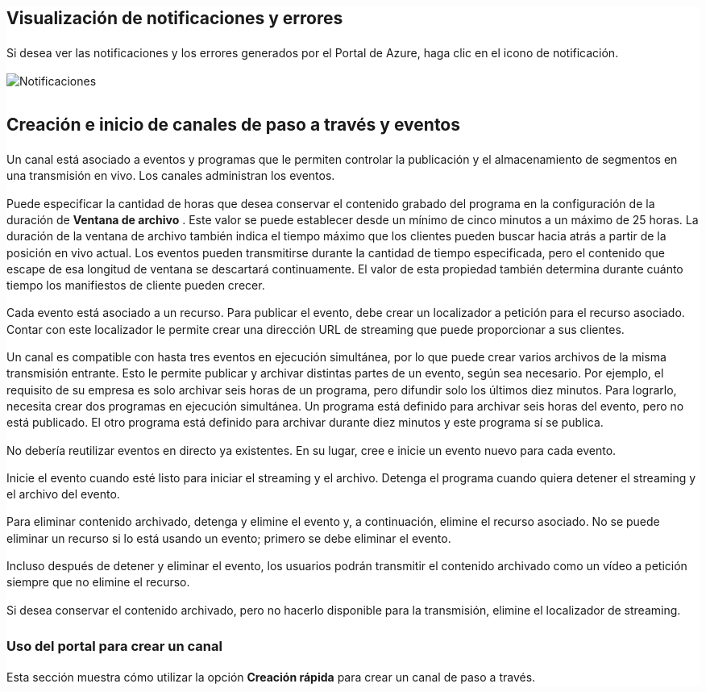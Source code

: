 ## <a name="to-view-notifications-and-errors"></a>Visualización de notificaciones y errores
Si desea ver las notificaciones y los errores generados por el Portal de Azure, haga clic en el icono de notificación.

![Notificaciones](./media/media-services-portal-passthrough-get-started/media-services-notifications.png)

## <a name="create-and-start-pass-through-channels-and-events"></a>Creación e inicio de canales de paso a través y eventos
Un canal está asociado a eventos y programas que le permiten controlar la publicación y el almacenamiento de segmentos en una transmisión en vivo. Los canales administran los eventos. 

Puede especificar la cantidad de horas que desea conservar el contenido grabado del programa en la configuración de la duración de **Ventana de archivo** . Este valor se puede establecer desde un mínimo de cinco minutos a un máximo de 25 horas. La duración de la ventana de archivo también indica el tiempo máximo que los clientes pueden buscar hacia atrás a partir de la posición en vivo actual. Los eventos pueden transmitirse durante la cantidad de tiempo especificada, pero el contenido que escape de esa longitud de ventana se descartará continuamente. El valor de esta propiedad también determina durante cuánto tiempo los manifiestos de cliente pueden crecer.

Cada evento está asociado a un recurso. Para publicar el evento, debe crear un localizador a petición para el recurso asociado. Contar con este localizador le permite crear una dirección URL de streaming que puede proporcionar a sus clientes.

Un canal es compatible con hasta tres eventos en ejecución simultánea, por lo que puede crear varios archivos de la misma transmisión entrante. Esto le permite publicar y archivar distintas partes de un evento, según sea necesario. Por ejemplo, el requisito de su empresa es solo archivar seis horas de un programa, pero difundir solo los últimos diez minutos. Para lograrlo, necesita crear dos programas en ejecución simultánea. Un programa está definido para archivar seis horas del evento, pero no está publicado. El otro programa está definido para archivar durante diez minutos y este programa sí se publica.

No debería reutilizar eventos en directo ya existentes. En su lugar, cree e inicie un evento nuevo para cada evento.

Inicie el evento cuando esté listo para iniciar el streaming y el archivo. Detenga el programa cuando quiera detener el streaming y el archivo del evento. 

Para eliminar contenido archivado, detenga y elimine el evento y, a continuación, elimine el recurso asociado. No se puede eliminar un recurso si lo está usando un evento; primero se debe eliminar el evento. 

Incluso después de detener y eliminar el evento, los usuarios podrán transmitir el contenido archivado como un vídeo a petición siempre que no elimine el recurso.

Si desea conservar el contenido archivado, pero no hacerlo disponible para la transmisión, elimine el localizador de streaming.

### <a name="to-use-the-portal-to-create-a-channel"></a>Uso del portal para crear un canal
Esta sección muestra cómo utilizar la opción **Creación rápida** para crear un canal de paso a través.
